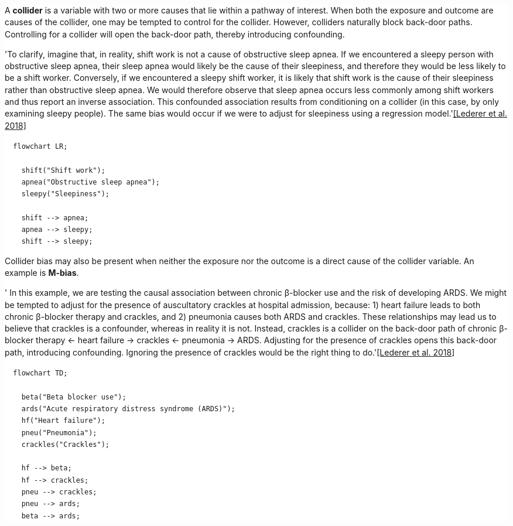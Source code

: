A **collider** is a variable with two or more causes that lie within a pathway of interest.  When both the exposure and outcome are causes of the collider, one may be tempted to control for the collider. However, colliders naturally block back-door paths. Controlling for a collider will open the back-door path, thereby introducing confounding.

'To clarify, imagine that, in reality, shift work is not a cause of obstructive sleep apnea. If we encountered a sleepy person with obstructive sleep apnea, their sleep apnea would likely be the cause of their sleepiness, and therefore they would be less likely to be a shift worker. Conversely, if we encountered a sleepy shift worker, it is likely that shift work is the cause of their sleepiness rather than obstructive sleep apnea. We would therefore observe that sleep apnea occurs less commonly among shift workers and thus report an inverse association. This confounded association results from conditioning on a collider (in this case, by only examining sleepy people). The same bias would occur if we were to adjust for sleepiness using a regression model.'[[Lederer et al. 2018]](https://doi.org/10.1513/AnnalsATS.201808-564PS)

````{mermaid}
  flowchart LR;

    shift("Shift work");
    apnea("Obstructive sleep apnea");
    sleepy("Sleepiness");

    shift --> apnea;
    apnea --> sleepy;
    shift --> sleepy;
````

Collider bias may also be present when neither the exposure nor the outcome is a direct cause of the collider variable. An example is **M-bias**.

' In this example, we are testing the causal association between chronic β-blocker use and the risk of developing ARDS. We might be tempted to adjust for the presence of auscultatory crackles at hospital admission, because: 1) heart failure leads to both chronic β-blocker therapy and crackles, and 2) pneumonia causes both ARDS and crackles. These relationships may lead us to believe that crackles is a confounder, whereas in reality it is not. Instead, crackles is a collider on the back-door path of chronic β-blocker therapy ← heart failure → crackles ← pneumonia → ARDS. Adjusting for the presence of crackles opens this back-door path, introducing confounding. Ignoring the presence of crackles would be the right thing to do.'[[Lederer et al. 2018]](https://doi.org/10.1513/AnnalsATS.201808-564PS)

````{mermaid}
  flowchart TD;

    beta("Beta blocker use");
    ards("Acute respiratory distress syndrome (ARDS)");
    hf("Heart failure");
    pneu("Pneumonia");
    crackles("Crackles");

    hf --> beta;
    hf --> crackles;
    pneu --> crackles;
    pneu --> ards;
    beta --> ards;
````
